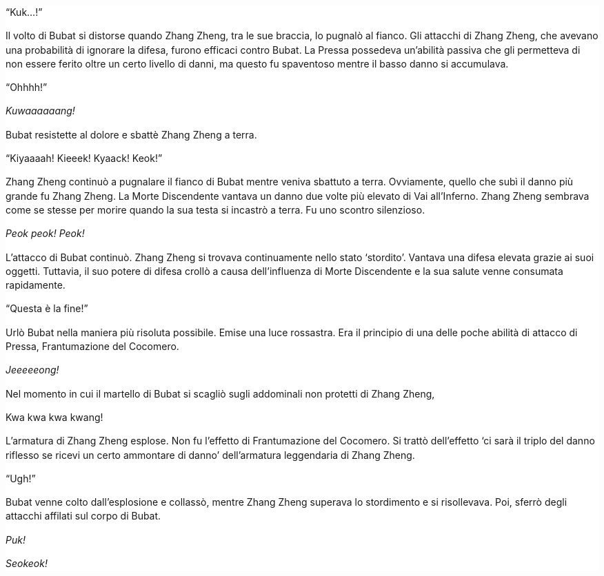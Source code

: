 
“Kuk…!”


Il volto di Bubat si distorse quando Zhang Zheng, tra le sue braccia, lo pugnalò al fianco. Gli attacchi di Zhang Zheng, che avevano una probabilità di ignorare la difesa, furono efficaci contro Bubat. La Pressa possedeva un’abilità passiva che gli permetteva di non essere ferito oltre un certo livello di danni, ma questo fu spaventoso mentre il basso danno si accumulava.


“Ohhhh!”


<em>Kuwaaaaaang!</em>


Bubat resistette al dolore e sbattè Zhang Zheng a terra.


“Kiyaaaah! Kieeek! Kyaack! Keok!”


Zhang Zheng continuò a pugnalare il fianco di Bubat mentre veniva sbattuto a terra. Ovviamente, quello che subì il danno più grande fu Zhang Zheng. La Morte Discendente vantava un danno due volte più elevato di Vai all’Inferno. Zhang Zheng sembrava come se stesse per morire quando la sua testa si incastrò a terra. Fu uno scontro silenzioso.


<em>Peok peok! Peok!</em>


L’attacco di Bubat continuò. Zhang Zheng si trovava continuamente nello stato ‘stordito’. Vantava una difesa elevata grazie ai suoi oggetti. Tuttavia, il suo potere di difesa crollò a causa dell’influenza di Morte Discendente e la sua salute venne consumata rapidamente.


“Questa è la fine!”


Urlò Bubat nella maniera più risoluta possibile. Emise una luce rossastra. Era il principio di una delle poche abilità di attacco di Pressa, Frantumazione del Cocomero.


<em>Jeeeeeong!</em>


Nel momento in cui il martello di Bubat si scagliò sugli addominali non protetti di Zhang Zheng,


Kwa kwa kwa kwang!


L’armatura di Zhang Zheng esplose. Non fu l’effetto di Frantumazione del Cocomero. Si trattò dell’effetto ‘ci sarà il triplo del danno riflesso se ricevi un certo ammontare di danno’ dell’armatura leggendaria di Zhang Zheng.


“Ugh!”


Bubat venne colto dall’esplosione e collassò, mentre Zhang Zheng superava lo stordimento e si risollevava. Poi, sferrò degli attacchi affilati sul corpo di Bubat.


<em>Puk!</em>


<em>Seokeok!</em>

